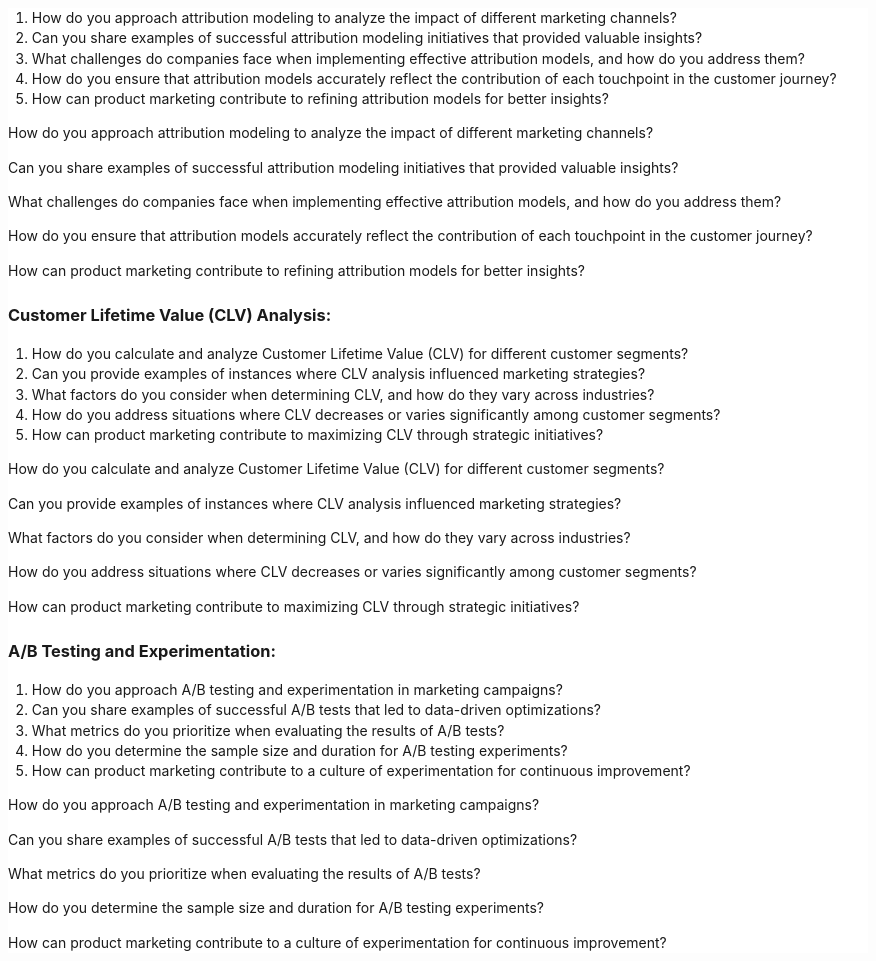 1. How do you approach attribution modeling to analyze the impact of different marketing channels?
2. Can you share examples of successful attribution modeling initiatives that provided valuable insights?
3. What challenges do companies face when implementing effective attribution models, and how do you address them?
4. How do you ensure that attribution models accurately reflect the contribution of each touchpoint in the customer journey?
5. How can product marketing contribute to refining attribution models for better insights?

How do you approach attribution modeling to analyze the impact of different marketing channels?

Can you share examples of successful attribution modeling initiatives that provided valuable insights?

What challenges do companies face when implementing effective attribution models, and how do you address them?

How do you ensure that attribution models accurately reflect the contribution of each touchpoint in the customer journey?

How can product marketing contribute to refining attribution models for better insights?

### Customer Lifetime Value (CLV) Analysis:

1. How do you calculate and analyze Customer Lifetime Value (CLV) for different customer segments?
2. Can you provide examples of instances where CLV analysis influenced marketing strategies?
3. What factors do you consider when determining CLV, and how do they vary across industries?
4. How do you address situations where CLV decreases or varies significantly among customer segments?
5. How can product marketing contribute to maximizing CLV through strategic initiatives?

How do you calculate and analyze Customer Lifetime Value (CLV) for different customer segments?

Can you provide examples of instances where CLV analysis influenced marketing strategies?

What factors do you consider when determining CLV, and how do they vary across industries?

How do you address situations where CLV decreases or varies significantly among customer segments?

How can product marketing contribute to maximizing CLV through strategic initiatives?

### A/B Testing and Experimentation:

1. How do you approach A/B testing and experimentation in marketing campaigns?
2. Can you share examples of successful A/B tests that led to data-driven optimizations?
3. What metrics do you prioritize when evaluating the results of A/B tests?
4. How do you determine the sample size and duration for A/B testing experiments?
5. How can product marketing contribute to a culture of experimentation for continuous improvement?

How do you approach A/B testing and experimentation in marketing campaigns?

Can you share examples of successful A/B tests that led to data-driven optimizations?

What metrics do you prioritize when evaluating the results of A/B tests?

How do you determine the sample size and duration for A/B testing experiments?

How can product marketing contribute to a culture of experimentation for continuous improvement?
